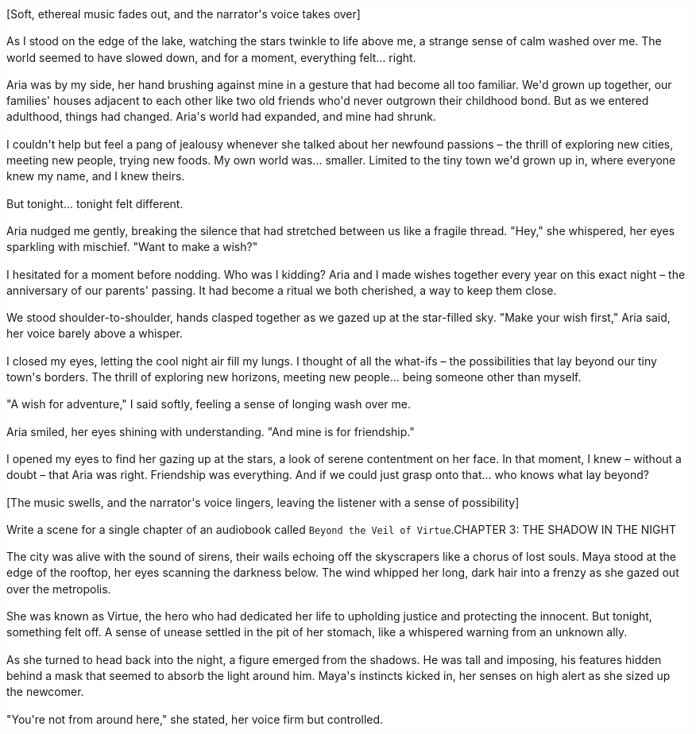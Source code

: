 [Soft, ethereal music fades out, and the narrator's voice takes over]

As I stood on the edge of the lake, watching the stars twinkle to life above me, a strange sense of calm washed over me. The world seemed to have slowed down, and for a moment, everything felt... right.

Aria was by my side, her hand brushing against mine in a gesture that had become all too familiar. We'd grown up together, our families' houses adjacent to each other like two old friends who'd never outgrown their childhood bond. But as we entered adulthood, things had changed. Aria's world had expanded, and mine had shrunk.

I couldn't help but feel a pang of jealousy whenever she talked about her newfound passions – the thrill of exploring new cities, meeting new people, trying new foods. My own world was... smaller. Limited to the tiny town we'd grown up in, where everyone knew my name, and I knew theirs.

But tonight... tonight felt different.

Aria nudged me gently, breaking the silence that had stretched between us like a fragile thread. "Hey," she whispered, her eyes sparkling with mischief. "Want to make a wish?"

I hesitated for a moment before nodding. Who was I kidding? Aria and I made wishes together every year on this exact night – the anniversary of our parents' passing. It had become a ritual we both cherished, a way to keep them close.

We stood shoulder-to-shoulder, hands clasped together as we gazed up at the star-filled sky. "Make your wish first," Aria said, her voice barely above a whisper.

I closed my eyes, letting the cool night air fill my lungs. I thought of all the what-ifs – the possibilities that lay beyond our tiny town's borders. The thrill of exploring new horizons, meeting new people... being someone other than myself.

"A wish for adventure," I said softly, feeling a sense of longing wash over me.

Aria smiled, her eyes shining with understanding. "And mine is for friendship."

I opened my eyes to find her gazing up at the stars, a look of serene contentment on her face. In that moment, I knew – without a doubt – that Aria was right. Friendship was everything. And if we could just grasp onto that... who knows what lay beyond?

[The music swells, and the narrator's voice lingers, leaving the listener with a sense of possibility]<end>

Write a scene for a single chapter of an audiobook called `Beyond the Veil of Virtue`.<start>CHAPTER 3: THE SHADOW IN THE NIGHT

The city was alive with the sound of sirens, their wails echoing off the skyscrapers like a chorus of lost souls. Maya stood at the edge of the rooftop, her eyes scanning the darkness below. The wind whipped her long, dark hair into a frenzy as she gazed out over the metropolis.

She was known as Virtue, the hero who had dedicated her life to upholding justice and protecting the innocent. But tonight, something felt off. A sense of unease settled in the pit of her stomach, like a whispered warning from an unknown ally.

As she turned to head back into the night, a figure emerged from the shadows. He was tall and imposing, his features hidden behind a mask that seemed to absorb the light around him. Maya's instincts kicked in, her senses on high alert as she sized up the newcomer.

"You're not from around here," she stated, her voice firm but controlled.
